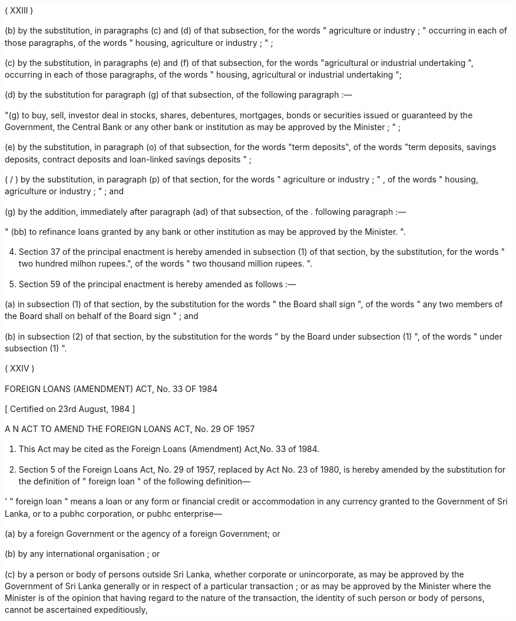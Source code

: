 ( XXIII )

(b) by the substitution, in paragraphs (c) and (d) of that subsection, for the words " agriculture or industry ; " occurring in each of those paragraphs, of the words " housing, agriculture or industry ; " ;

(c) by the substitution, in paragraphs (e) and (f) of that subsection, for the words "agricultural or industrial undertaking ", occurring in each of those para­graphs, of the words " housing, agricultural or industrial undertaking ";

(d) by the substitution for paragraph (g) of that subsection, of the following paragraph :—

"(g) to buy, sell, investor deal in stocks, shares, debentures, mortgages, bonds or securities issued or guaranteed by the Government, the Central Bank or any other bank or institution as may be approved by the Minister ; " ;

(e) by the substitution, in paragraph (o) of that subsection, for the words "term deposits", of the words "term deposits, savings deposits, contract deposits and loan-linked savings deposits " ;

( / ) by the substitution, in paragraph (p) of that section, for the words " agricul­ture or industry ; " , of the words " housing, agriculture or industry ; " ; and

(g) by the addition, immediately after paragraph (ad) of that subsection, of the . following paragraph :—

" (bb) to refinance loans granted by any bank or other institution as may be approved by the Minister. ".

4. Section 37 of the principal enactment is hereby amended in subsection (1) of that section, by the substitution, for the words " two hundred milhon rupees.", of the words " two thousand million rupees. ".

5. Section 59 of the principal enactment is hereby amended as follows :—

(a) in subsection (1) of that section, by the substitution for the words " the Board shall sign ", of the words " any two members of the Board shall on behalf of the Board sign " ; and

(b) in subsection (2) of that section, by the substitution for the words " by the Board under subsection (1) ", of the words " under subsection (1) ".

( XXIV )

FOREIGN LOANS (AMENDMENT) ACT, No. 33 OF 1984

[ Certified on 23rd August, 1984 ]

A N ACT TO AMEND THE FOREIGN LOANS ACT, No. 29 OF 1957

1. This Act may be cited as the Foreign Loans (Amendment) Act,No. 33 of 1984.

2. Section 5 of the Foreign Loans Act, No. 29 of 1957, replaced by Act No. 23 of 1980, is hereby amended by the substitution for the definition of " foreign loan " of the following definition—

' " foreign loan " means a loan or any form or financial credit or accommodation in any currency granted to the Government of Sri Lanka, or to a pubhc corporation, or pubhc enterprise—

(a) by a foreign Government or the agency of a foreign Government; or

(b) by any international organisation ; or

(c) by a person or body of persons outside Sri Lanka, whether corporate or unincorporate, as may be approved by the Government of Sri Lanka generally or in respect of a particular transaction ; or as may be approved by the Minister where the Minister is of the opinion that having regard to the nature of the transaction, the identity of such person or body of persons, cannot be ascertained expeditiously,
